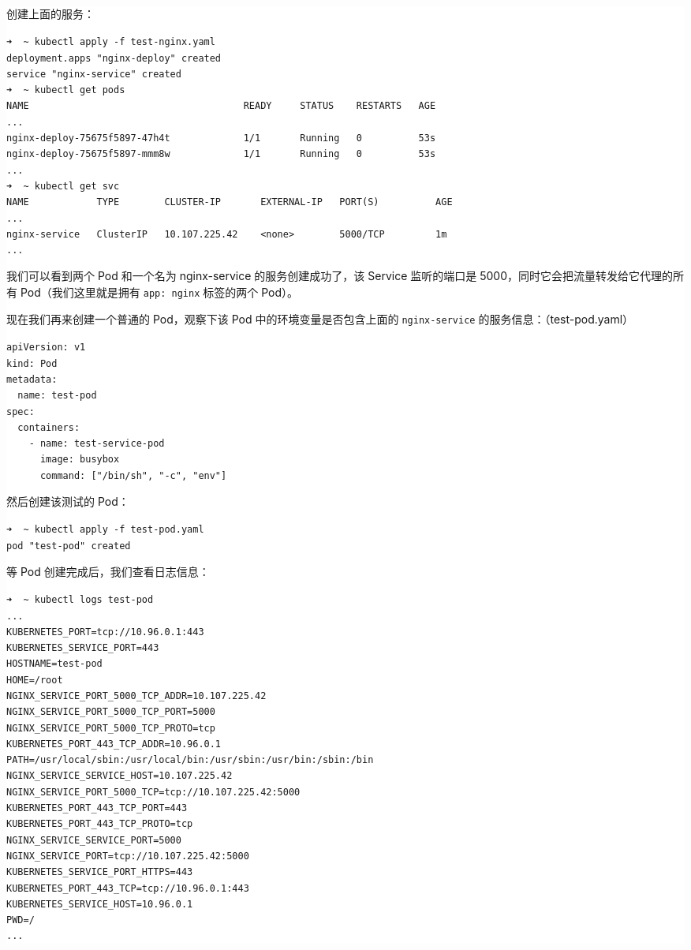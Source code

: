 
创建上面的服务：
    
    
    ➜  ~ kubectl apply -f test-nginx.yaml
    deployment.apps "nginx-deploy" created
    service "nginx-service" created
    ➜  ~ kubectl get pods
    NAME                                      READY     STATUS    RESTARTS   AGE
    ...
    nginx-deploy-75675f5897-47h4t             1/1       Running   0          53s
    nginx-deploy-75675f5897-mmm8w             1/1       Running   0          53s
    ...
    ➜  ~ kubectl get svc
    NAME            TYPE        CLUSTER-IP       EXTERNAL-IP   PORT(S)          AGE
    ...
    nginx-service   ClusterIP   10.107.225.42    <none>        5000/TCP         1m
    ...
    

我们可以看到两个 Pod 和一个名为 nginx-service 的服务创建成功了，该 Service 监听的端口是 5000，同时它会把流量转发给它代理的所有 Pod（我们这里就是拥有 `app: nginx` 标签的两个 Pod）。

现在我们再来创建一个普通的 Pod，观察下该 Pod 中的环境变量是否包含上面的 `nginx-service` 的服务信息：（test-pod.yaml）
    
    
    apiVersion: v1
    kind: Pod
    metadata:
      name: test-pod
    spec:
      containers:
        - name: test-service-pod
          image: busybox
          command: ["/bin/sh", "-c", "env"]
    

然后创建该测试的 Pod：
    
    
    ➜  ~ kubectl apply -f test-pod.yaml
    pod "test-pod" created
    

等 Pod 创建完成后，我们查看日志信息：
    
    
    ➜  ~ kubectl logs test-pod
    ...
    KUBERNETES_PORT=tcp://10.96.0.1:443
    KUBERNETES_SERVICE_PORT=443
    HOSTNAME=test-pod
    HOME=/root
    NGINX_SERVICE_PORT_5000_TCP_ADDR=10.107.225.42
    NGINX_SERVICE_PORT_5000_TCP_PORT=5000
    NGINX_SERVICE_PORT_5000_TCP_PROTO=tcp
    KUBERNETES_PORT_443_TCP_ADDR=10.96.0.1
    PATH=/usr/local/sbin:/usr/local/bin:/usr/sbin:/usr/bin:/sbin:/bin
    NGINX_SERVICE_SERVICE_HOST=10.107.225.42
    NGINX_SERVICE_PORT_5000_TCP=tcp://10.107.225.42:5000
    KUBERNETES_PORT_443_TCP_PORT=443
    KUBERNETES_PORT_443_TCP_PROTO=tcp
    NGINX_SERVICE_SERVICE_PORT=5000
    NGINX_SERVICE_PORT=tcp://10.107.225.42:5000
    KUBERNETES_SERVICE_PORT_HTTPS=443
    KUBERNETES_PORT_443_TCP=tcp://10.96.0.1:443
    KUBERNETES_SERVICE_HOST=10.96.0.1
    PWD=/
    ...
    